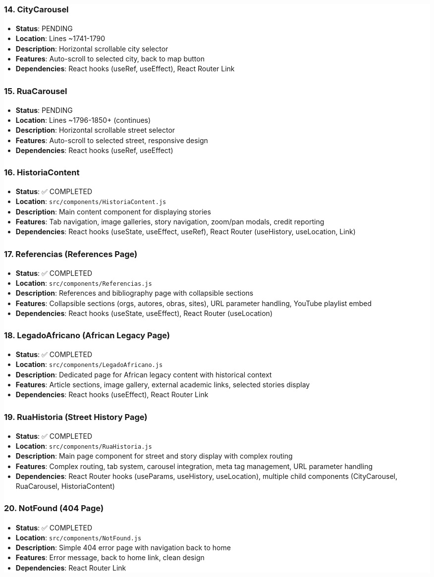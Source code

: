 ### 14. CityCarousel
- **Status**: PENDING
- **Location**: Lines ~1741-1790
- **Description**: Horizontal scrollable city selector
- **Features**: Auto-scroll to selected city, back to map button
- **Dependencies**: React hooks (useRef, useEffect), React Router Link

### 15. RuaCarousel
- **Status**: PENDING
- **Location**: Lines ~1796-1850+ (continues)
- **Description**: Horizontal scrollable street selector
- **Features**: Auto-scroll to selected street, responsive design
- **Dependencies**: React hooks (useRef, useEffect)

### 16. HistoriaContent
- **Status**: ✅ COMPLETED
- **Location**: `src/components/HistoriaContent.js`
- **Description**: Main content component for displaying stories
- **Features**: Tab navigation, image galleries, story navigation, zoom/pan modals, credit reporting
- **Dependencies**: React hooks (useState, useEffect, useRef), React Router (useHistory, useLocation, Link)

### 17. Referencias (References Page)
- **Status**: ✅ COMPLETED
- **Location**: `src/components/Referencias.js`
- **Description**: References and bibliography page with collapsible sections
- **Features**: Collapsible sections (orgs, autores, obras, sites), URL parameter handling, YouTube playlist embed
- **Dependencies**: React hooks (useState, useEffect), React Router (useLocation)

### 18. LegadoAfricano (African Legacy Page)
- **Status**: ✅ COMPLETED
- **Location**: `src/components/LegadoAfricano.js`
- **Description**: Dedicated page for African legacy content with historical context
- **Features**: Article sections, image gallery, external academic links, selected stories display
- **Dependencies**: React hooks (useEffect), React Router Link

### 19. RuaHistoria (Street History Page)
- **Status**: ✅ COMPLETED
- **Location**: `src/components/RuaHistoria.js`
- **Description**: Main page component for street and story display with complex routing
- **Features**: Complex routing, tab system, carousel integration, meta tag management, URL parameter handling
- **Dependencies**: React Router hooks (useParams, useHistory, useLocation), multiple child components (CityCarousel, RuaCarousel, HistoriaContent)

### 20. NotFound (404 Page)
- **Status**: ✅ COMPLETED
- **Location**: `src/components/NotFound.js`
- **Description**: Simple 404 error page with navigation back to home
- **Features**: Error message, back to home link, clean design
- **Dependencies**: React Router Link
